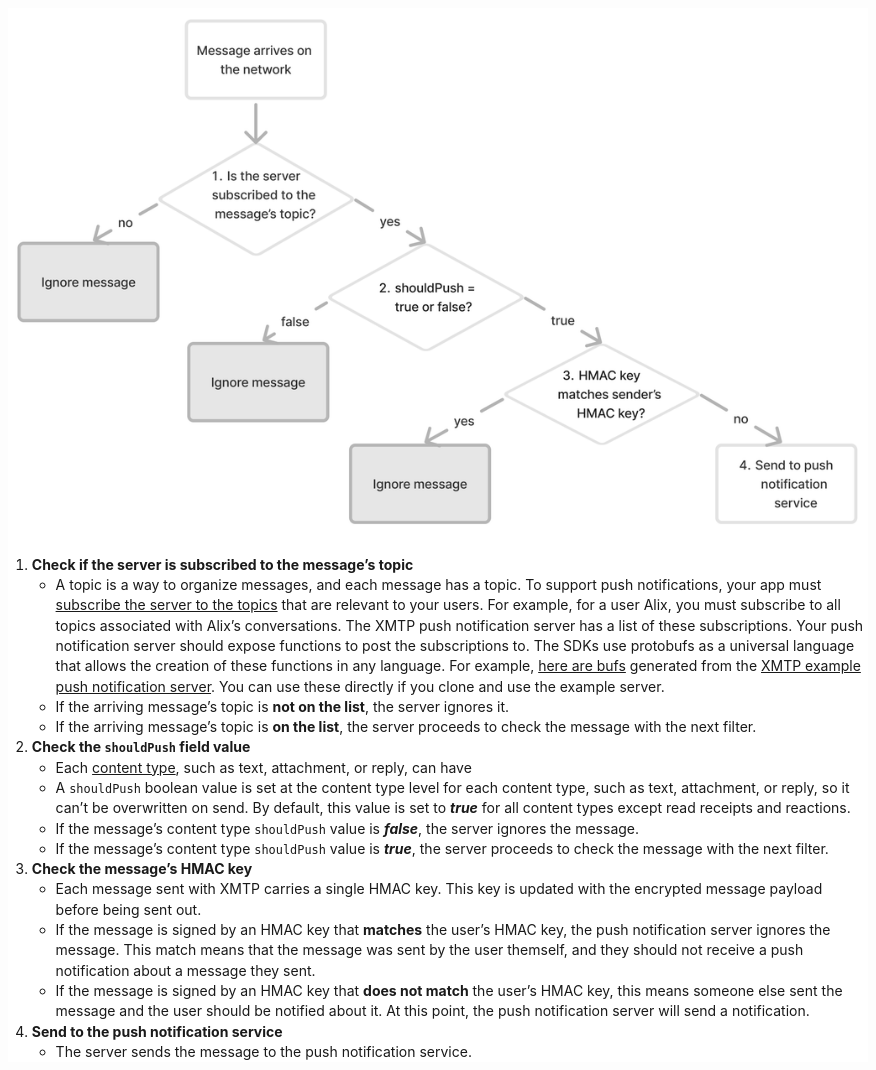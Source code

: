 ![XMTP push notification server filtering flow](https://raw.githubusercontent.com/xmtp/docs-xmtp-org/refs/heads/main/docs/pages/img/pn-server-filtering.png)

1. **Check if the server is subscribed to the message’s topic**
    - A topic is a way to organize messages, and each message has a topic. To support push notifications, your app must [subscribe the server to the topics](https://docs.xmtp.org/inboxes/push-notifs/push-notifs#subscribe-to-topics) that are relevant to your users. For example, for a user Alix, you must subscribe to all topics associated with Alix’s conversations. The XMTP push notification server has a list of these subscriptions. Your push notification server should expose functions to post the subscriptions to. The SDKs use protobufs as a universal language that allows the creation of these functions in any language. For example, [here are bufs](https://github.com/xmtp/xmtp-android/tree/main/library/src/main/java/org/xmtp/android/library/push) generated from the [XMTP example push notification server](/inboxes/push-notifs/pn-server). You can use these directly if you clone and use the example server.
    - If the arriving message’s topic is **not on the list**, the server ignores it.
    - If the arriving message’s topic is **on the list**, the server proceeds to check the message with the next filter.
2. **Check the `shouldPush` field value**
    - Each [content type](/inboxes/content-types/content-types), such as text, attachment, or reply, can have
    - A `shouldPush` boolean value is set at the content type level for each content type, such as text, attachment, or reply, so it can’t be overwritten on send. By default, this value is set to ***true*** for all content types except read receipts and reactions.
    - If the message’s content type `shouldPush` value is ***false***, the server ignores the message.
    - If the message’s content type `shouldPush` value is ***true***, the server proceeds to check the message with the next filter.
3. **Check the message’s HMAC key**
    - Each message sent with XMTP carries a single HMAC key. This key is updated with the encrypted message payload before being sent out.
    - If the message is signed by an HMAC key that **matches** the user’s HMAC key, the push notification server ignores the message. This match means that the message was sent by the user themself, and they should not receive a push notification about a message they sent.
    - If the message is signed by an HMAC key that **does not match** the user’s HMAC key, this means someone else sent the message and the user should be notified about it. At this point, the push notification server will send a notification.
4. **Send to the push notification service**
    - The server sends the message to the push notification service.